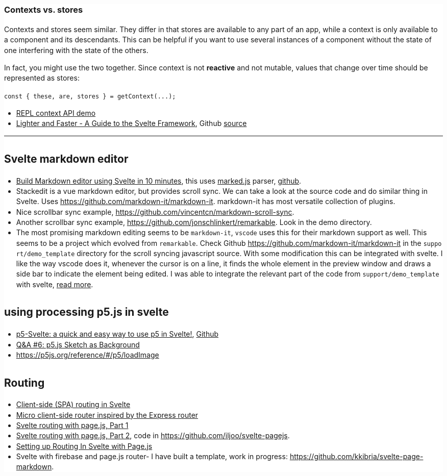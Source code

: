 

### Contexts vs. stores
Contexts and stores seem similar. They differ in that stores are available to any part of an app, while a context is only available to a component and its descendants. This can be helpful if you want to use several instances of a component without the state of one interfering with the state of the others.

In fact, you might use the two together. Since context is not **reactive** and not mutable, values that change over time should be represented as stores:

```auto
const { these, are, stores } = getContext(...);
```

* [REPL context API demo](https://svelte.dev/tutorial/context-api)
* [Lighter and Faster - A Guide to the Svelte Framework](https://www.toptal.com/front-end/svelte-framework-guide),
  Github [source](https://github.com/teimurjan/svelte-login-form)

-------

## Svelte markdown editor
* [Build Markdown editor using Svelte in 10 minutes](https://dev.to/karkranikhil/build-markdown-editor-using-svelte-in-10-minutes-1c69),
  this uses [marked.js](https://marked.js.org) parser, [github](https://github.com/markedjs/marked).
* Stackedit is a vue markdown editor, but provides scroll sync. We can take
  a look at the source code and do similar thing in Svelte. Uses <https://github.com/markdown-it/markdown-it>. markdown-it has most versatile collection of plugins.
* Nice scrollbar sync example, <https://github.com/vincentcn/markdown-scroll-sync>.
* Another scrollbar sync example, <https://github.com/jonschlinkert/remarkable>. Look in the demo directory.
* The most promising markdown editing seems to be ``markdown-it``, ``vscode`` uses this for their markdown support as well. 
  This seems to be a project which evolved from 
  ``remarkable``. Check Github <https://github.com/markdown-it/markdown-it> 
  in the ``support/demo_template`` directory for the scroll syncing javascript source.
  With some modification this can be integrated with svelte.
  I like the way vscode does it, whenever the cursor is on a line, it finds
  the whole element in the preview window and draws a side bar to indicate
  the element being edited. I was able to integrate the relevant part of 
  the code from ``support/demo_template`` with svelte,
  [read more](markdown).      


## using processing p5.js in svelte
* [p5-Svelte: a quick and easy way to use p5 in Svelte!](https://dev.to/tonyketcham/p5-svelte-a-quick-and-easy-way-to-use-p5-in-svelte-3j8f), [Github](https://github.com/tonyketcham/p5-svelte)
* [Q&A #6: p5.js Sketch as Background](https://www.youtube.com/watch?v=OIfEHD3KqCg)
* <https://p5js.org/reference/#/p5/loadImage>


## Routing
* [Client-side (SPA) routing in Svelte](https://youtu.be/edFp-vuDlLs)
* [Micro client-side router inspired by the Express router](https://visionmedia.github.io/page.js/)
* [Svelte routing with page.js, Part 1](https://dev.to/ism/svelte-routing-with-page-js-part-1-2h9h)
* [Svelte routing with page.js, Part 2](https://dev.to/ism/svelte-routing-with-page-js-part-2-4l76), code in <https://github.com/iljoo/svelte-pagejs>.
* [Setting up Routing In Svelte with Page.js](https://jackwhiting.co.uk/posts/setting-up-routing-in-svelte-with-pagejs/)
* Svelte with firebase and page.js router- I have built a template, work in progress: <https://github.com/kkibria/svelte-page-markdown>.
